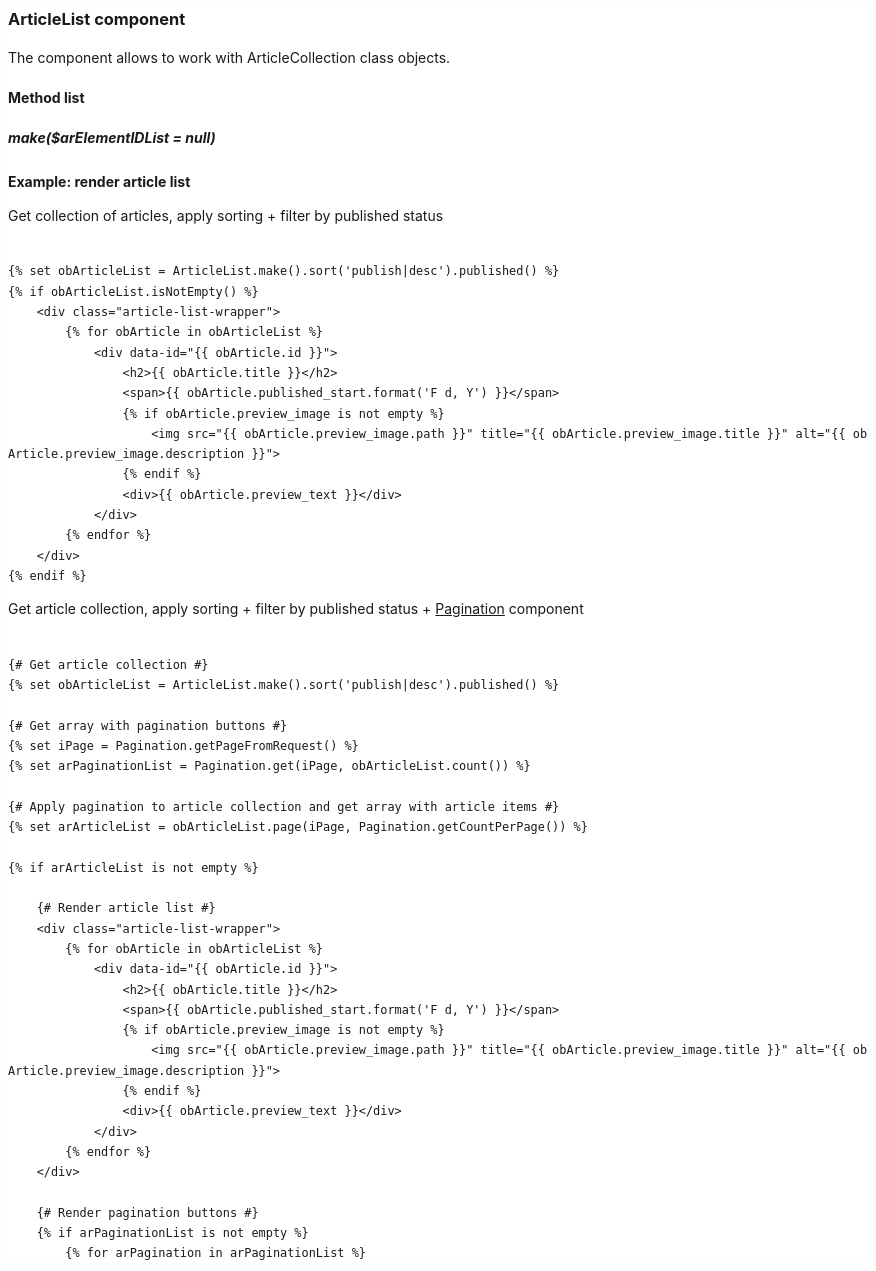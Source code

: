 ### ArticleList component

The component allows to work with ArticleCollection class objects.

#### Method list

##### make($arElementIDList = null)
**Example: render article list**

Get collection of articles, apply sorting + filter by published status
```twig

{% set obArticleList = ArticleList.make().sort('publish|desc').published() %}
{% if obArticleList.isNotEmpty() %}
    <div class="article-list-wrapper">
        {% for obArticle in obArticleList %}
            <div data-id="{{ obArticle.id }}">
                <h2>{{ obArticle.title }}</h2>
                <span>{{ obArticle.published_start.format('F d, Y') }}</span>
                {% if obArticle.preview_image is not empty %}
                    <img src="{{ obArticle.preview_image.path }}" title="{{ obArticle.preview_image.title }}" alt="{{ obArticle.preview_image.description }}">
                {% endif %}
                <div>{{ obArticle.preview_text }}</div>
            </div>
        {% endfor %}
    </div>
{% endif %}
```

Get article collection, apply sorting + filter by published status + [Pagination](https://github.com/lovata/oc-toolbox-plugin/wiki/Components#pagination) component
```twig

{# Get article collection #}
{% set obArticleList = ArticleList.make().sort('publish|desc').published() %}

{# Get array with pagination buttons #}
{% set iPage = Pagination.getPageFromRequest() %}
{% set arPaginationList = Pagination.get(iPage, obArticleList.count()) %}

{# Apply pagination to article collection and get array with article items #}
{% set arArticleList = obArticleList.page(iPage, Pagination.getCountPerPage()) %}

{% if arArticleList is not empty %}

    {# Render article list #}
    <div class="article-list-wrapper">
        {% for obArticle in obArticleList %}
            <div data-id="{{ obArticle.id }}">
                <h2>{{ obArticle.title }}</h2>
                <span>{{ obArticle.published_start.format('F d, Y') }}</span>
                {% if obArticle.preview_image is not empty %}
                    <img src="{{ obArticle.preview_image.path }}" title="{{ obArticle.preview_image.title }}" alt="{{ obArticle.preview_image.description }}">
                {% endif %}
                <div>{{ obArticle.preview_text }}</div>
            </div>
        {% endfor %}
    </div>
    
    {# Render pagination buttons #}
    {% if arPaginationList is not empty %}
        {% for arPagination in arPaginationList %}
```